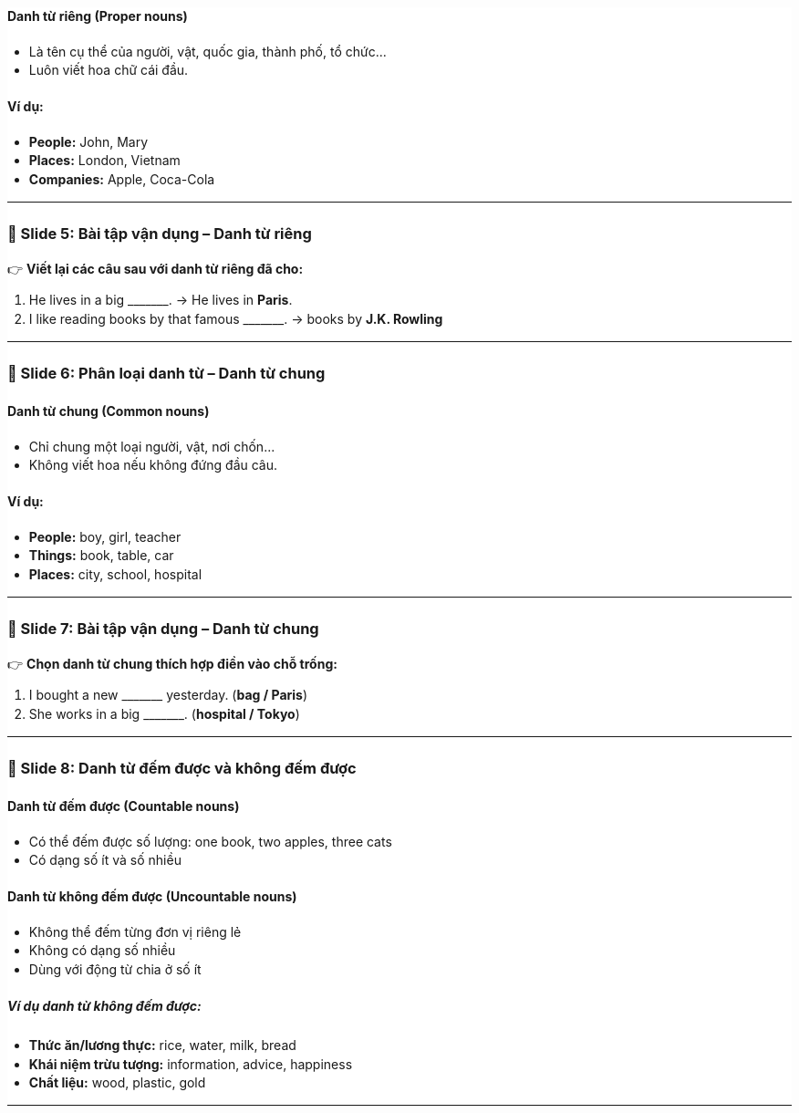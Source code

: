 #### **Danh từ riêng (Proper nouns)**
- Là tên cụ thể của người, vật, quốc gia, thành phố, tổ chức...  
- Luôn viết hoa chữ cái đầu.

#### Ví dụ:
- **People:** John, Mary  
- **Places:** London, Vietnam  
- **Companies:** Apple, Coca-Cola  

---

### 🔹 Slide 5: Bài tập vận dụng – Danh từ riêng

👉 **Viết lại các câu sau với danh từ riêng đã cho:**
1. He lives in a big _______. → He lives in **Paris**.  
2. I like reading books by that famous _______. → books by **J.K. Rowling**  

---

### 🔹 Slide 6: Phân loại danh từ – Danh từ chung

#### **Danh từ chung (Common nouns)**
- Chỉ chung một loại người, vật, nơi chốn...  
- Không viết hoa nếu không đứng đầu câu.

#### Ví dụ:
- **People:** boy, girl, teacher  
- **Things:** book, table, car  
- **Places:** city, school, hospital  

---

### 🔹 Slide 7: Bài tập vận dụng – Danh từ chung

👉 **Chọn danh từ chung thích hợp điền vào chỗ trống:**
1. I bought a new _______ yesterday. (**bag / Paris**)  
2. She works in a big _______. (**hospital / Tokyo**)  

---

### 🔹 Slide 8: Danh từ đếm được và không đếm được

#### **Danh từ đếm được (Countable nouns)**
- Có thể đếm được số lượng: one book, two apples, three cats  
- Có dạng số ít và số nhiều  

#### **Danh từ không đếm được (Uncountable nouns)**
- Không thể đếm từng đơn vị riêng lẻ  
- Không có dạng số nhiều  
- Dùng với động từ chia ở số ít  

##### Ví dụ danh từ không đếm được:
- **Thức ăn/lương thực:** rice, water, milk, bread  
- **Khái niệm trừu tượng:** information, advice, happiness  
- **Chất liệu:** wood, plastic, gold  

---